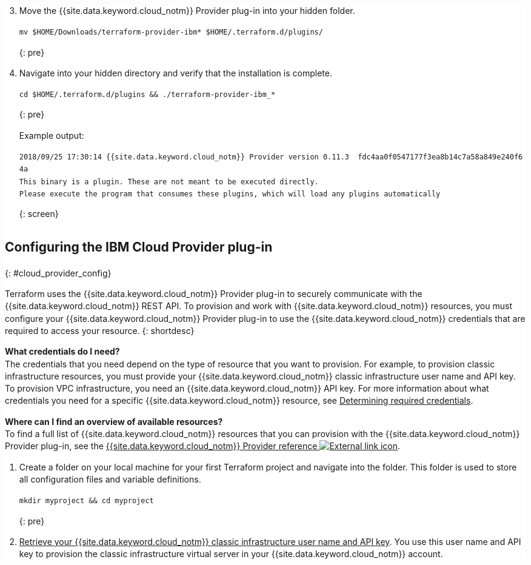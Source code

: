    3. Move the {{site.data.keyword.cloud_notm}} Provider plug-in into your hidden folder. 
      ```
      mv $HOME/Downloads/terraform-provider-ibm* $HOME/.terraform.d/plugins/
      ```
      {: pre}
      
   4. Navigate into your hidden directory and verify that the installation is complete. 
      ```
      cd $HOME/.terraform.d/plugins && ./terraform-provider-ibm_*
      ```
      {: pre}
      
      Example output: 
      ```
      2018/09/25 17:30:14 {{site.data.keyword.cloud_notm}} Provider version 0.11.3  fdc4aa0f0547177f3ea8b14c7a58a849e240f64a
      This binary is a plugin. These are not meant to be executed directly.
      Please execute the program that consumes these plugins, which will load any plugins automatically
      ```
      {: screen}

      
## Configuring the IBM Cloud Provider plug-in
{: #cloud_provider_config}

Terraform uses the {{site.data.keyword.cloud_notm}} Provider plug-in to securely communicate with the {{site.data.keyword.cloud_notm}} REST API. To provision and work with {{site.data.keyword.cloud_notm}} resources, you must configure your {{site.data.keyword.cloud_notm}} Provider plug-in to use the {{site.data.keyword.cloud_notm}} credentials that are required to access your resource. 
{: shortdesc}

**What credentials do I need?**</br>
The credentials that you need depend on the type of resource that you want to provision. For example, to provision classic infrastructure resources, you must provide your {{site.data.keyword.cloud_notm}} classic infrastructure user name and API key. To provision VPC infrastructure, you need an {{site.data.keyword.cloud_notm}} API key. For more information about what credentials you need for a specific {{site.data.keyword.cloud_notm}} resource, see [Determining required credentials](/docs/terraform?topic=terraform-configure_provider#determine_credentials).

**Where can I find an overview of available resources?**</br>
To find a full list of {{site.data.keyword.cloud_notm}} resources that you can provision with the {{site.data.keyword.cloud_notm}} Provider plug-in, see the [{{site.data.keyword.cloud_notm}} Provider reference ![External link icon](../icons/launch-glyph.svg "External link icon")](https://ibm-cloud.github.io/tf-ibm-docs/).

1. Create a folder on your local machine for your first Terraform project and navigate into the folder. This folder is used to store all configuration files and variable definitions. 
   ```
   mkdir myproject && cd myproject
   ```
   {: pre}
      
2. [Retrieve your {{site.data.keyword.cloud_notm}} classic infrastructure user name and API key](/docs/iam?topic=iam-classic_keys). You use this user name and API key to provision the classic infrastructure virtual server in your {{site.data.keyword.cloud_notm}} account. 

